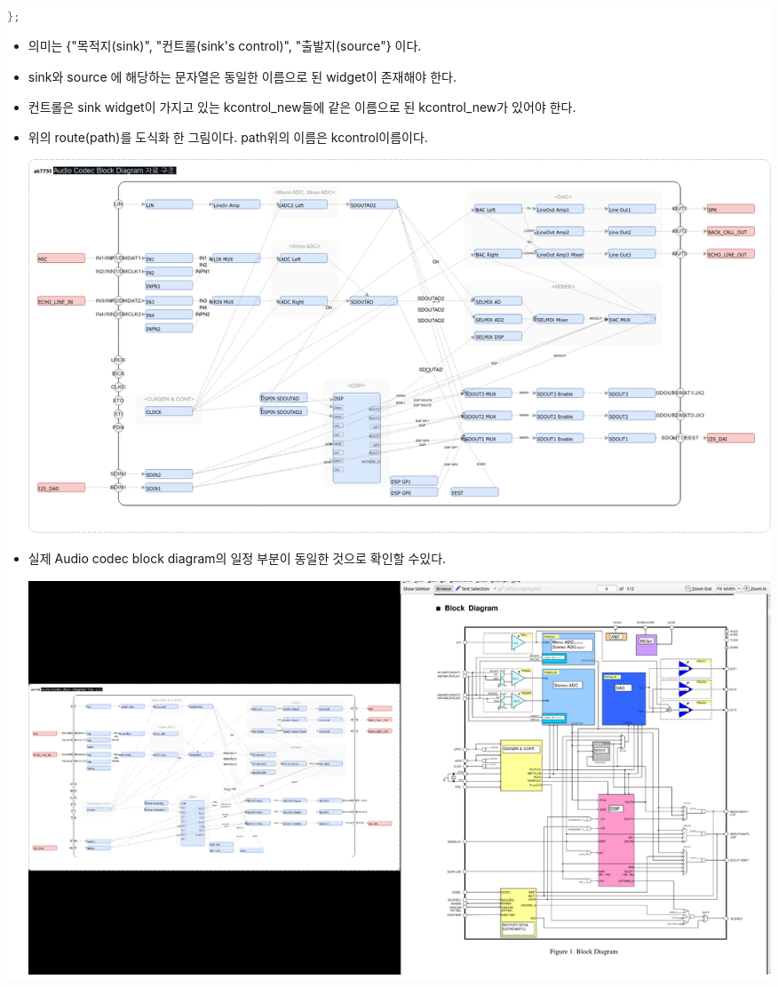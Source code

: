 ```c
};
```

 - 의미는 {"목적지(sink)", "컨트롤(sink's control)", "출발지(source"} 이다.
 - sink와 source 에 해당하는 문자열은 동일한 이름으로 된 widget이 존재해야 한다.
 - 컨트롤은 sink widget이 가지고 있는 kcontrol_new들에 같은 이름으로 된 kcontrol_new가 있어야 한다.

 - 위의 route(path)를 도식화 한 그림이다. path위의 이름은 kcontrol이름이다.

	![](images/ALSA_05.png)

 - 실제 Audio codec block diagram의 일정 부분이 동일한 것으로 확인할 수있다.

	![](images/ALSA_06.png)

